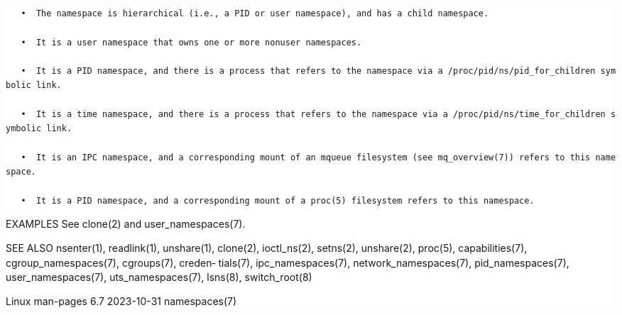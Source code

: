        •  The namespace is hierarchical (i.e., a PID or user namespace), and has a child namespace.

       •  It is a user namespace that owns one or more nonuser namespaces.

       •  It is a PID namespace, and there is a process that refers to the namespace via a /proc/pid/ns/pid_for_children symbolic link.

       •  It is a time namespace, and there is a process that refers to the namespace via a /proc/pid/ns/time_for_children symbolic link.

       •  It is an IPC namespace, and a corresponding mount of an mqueue filesystem (see mq_overview(7)) refers to this namespace.

       •  It is a PID namespace, and a corresponding mount of a proc(5) filesystem refers to this namespace.

EXAMPLES
       See clone(2) and user_namespaces(7).

SEE ALSO
       nsenter(1),  readlink(1),  unshare(1), clone(2), ioctl_ns(2), setns(2), unshare(2), proc(5), capabilities(7), cgroup_namespaces(7), cgroups(7), creden‐
       tials(7), ipc_namespaces(7), network_namespaces(7), pid_namespaces(7), user_namespaces(7), uts_namespaces(7), lsns(8), switch_root(8)

Linux man-pages 6.7							  2023-10-31								 namespaces(7)

